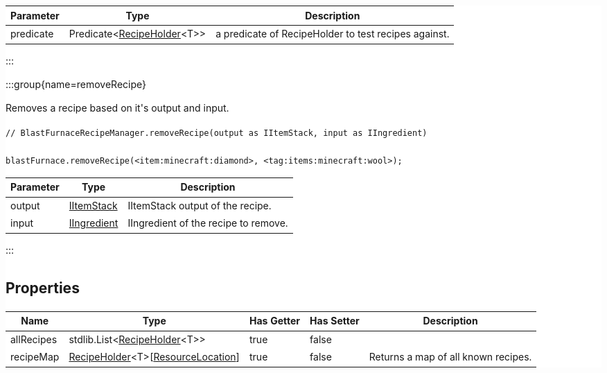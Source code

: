 | Parameter |                                      Type                                       |                       Description                       |
|-----------|---------------------------------------------------------------------------------|---------------------------------------------------------|
| predicate | Predicate&lt;[RecipeHolder](/vanilla/api/recipe/type/RecipeHolder)&lt;T&gt;&gt; | a predicate of RecipeHolder<T> to test recipes against. |


:::

:::group{name=removeRecipe}

Removes a recipe based on it's output and input.

```zenscript
// BlastFurnaceRecipeManager.removeRecipe(output as IItemStack, input as IIngredient)

blastFurnace.removeRecipe(<item:minecraft:diamond>, <tag:items:minecraft:wool>);
```

| Parameter |                        Type                        |             Description              |
|-----------|----------------------------------------------------|--------------------------------------|
| output    | [IItemStack](/vanilla/api/item/IItemStack)         | IItemStack output of the recipe.     |
| input     | [IIngredient](/vanilla/api/ingredient/IIngredient) | IIngredient of the recipe to remove. |


:::


## Properties

|    Name    |                                                            Type                                                            | Has Getter | Has Setter |             Description             |
|------------|----------------------------------------------------------------------------------------------------------------------------|------------|------------|-------------------------------------|
| allRecipes | stdlib.List&lt;[RecipeHolder](/vanilla/api/recipe/type/RecipeHolder)&lt;T&gt;&gt;                                          | true       | false      |                                     |
| recipeMap  | [RecipeHolder](/vanilla/api/recipe/type/RecipeHolder)&lt;T&gt;[[ResourceLocation](/vanilla/api/resource/ResourceLocation)] | true       | false      | Returns a map of all known recipes. |

